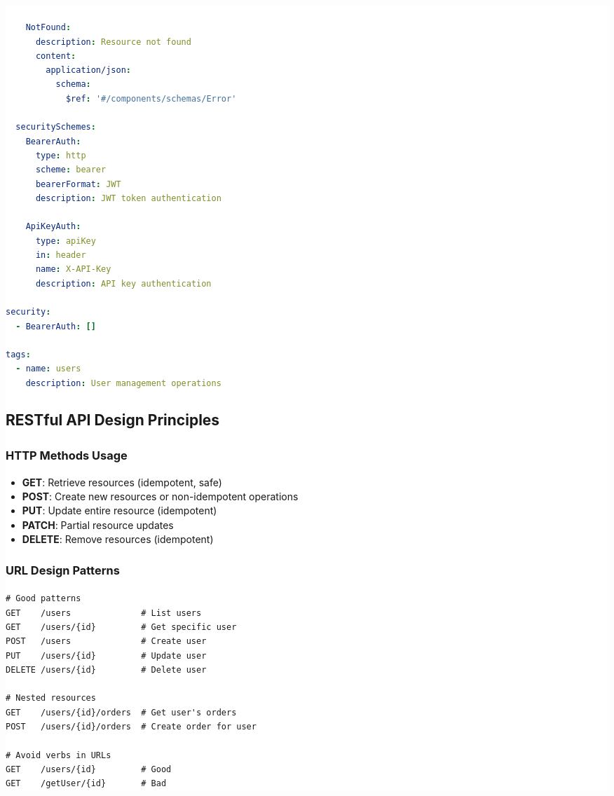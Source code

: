 ```yaml
    
    NotFound:
      description: Resource not found
      content:
        application/json:
          schema:
            $ref: '#/components/schemas/Error'

  securitySchemes:
    BearerAuth:
      type: http
      scheme: bearer
      bearerFormat: JWT
      description: JWT token authentication
    
    ApiKeyAuth:
      type: apiKey
      in: header
      name: X-API-Key
      description: API key authentication

security:
  - BearerAuth: []

tags:
  - name: users
    description: User management operations
```

## RESTful API Design Principles

### HTTP Methods Usage
- **GET**: Retrieve resources (idempotent, safe)
- **POST**: Create new resources or non-idempotent operations
- **PUT**: Update entire resource (idempotent)
- **PATCH**: Partial resource updates
- **DELETE**: Remove resources (idempotent)

### URL Design Patterns
```
# Good patterns
GET    /users              # List users
GET    /users/{id}         # Get specific user
POST   /users              # Create user
PUT    /users/{id}         # Update user
DELETE /users/{id}         # Delete user

# Nested resources
GET    /users/{id}/orders  # Get user's orders
POST   /users/{id}/orders  # Create order for user

# Avoid verbs in URLs
GET    /users/{id}         # Good
GET    /getUser/{id}       # Bad
```
